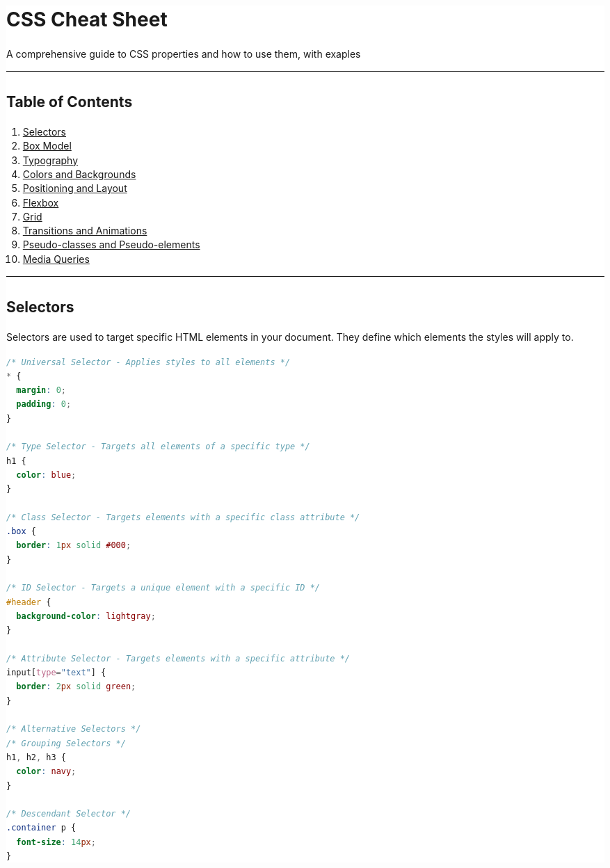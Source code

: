 # CSS Cheat Sheet

A comprehensive guide to CSS properties and how to use them, with exaples

---

## Table of Contents

1. [Selectors](#selectors)
2. [Box Model](#box-model)
3. [Typography](#typography)
4. [Colors and Backgrounds](#colors-and-backgrounds)
5. [Positioning and Layout](#positioning-and-layout)
6. [Flexbox](#flexbox)
7. [Grid](#grid)
8. [Transitions and Animations](#transitions-and-animations)
9. [Pseudo-classes and Pseudo-elements](#pseudo-classes-and-pseudo-elements)
10. [Media Queries](#media-queries)

---

## Selectors
Selectors are used to target specific HTML elements in your document. They define which elements the styles will apply to.

```css
/* Universal Selector - Applies styles to all elements */
* {
  margin: 0;
  padding: 0;
}

/* Type Selector - Targets all elements of a specific type */
h1 {
  color: blue;
}

/* Class Selector - Targets elements with a specific class attribute */
.box {
  border: 1px solid #000;
}

/* ID Selector - Targets a unique element with a specific ID */
#header {
  background-color: lightgray;
}

/* Attribute Selector - Targets elements with a specific attribute */
input[type="text"] {
  border: 2px solid green;
}

/* Alternative Selectors */
/* Grouping Selectors */
h1, h2, h3 {
  color: navy;
}

/* Descendant Selector */
.container p {
  font-size: 14px;
}

```